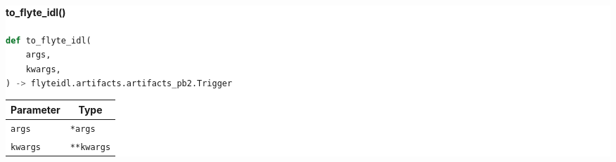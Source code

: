 #### to_flyte_idl()

```python
def to_flyte_idl(
    args,
    kwargs,
) -> flyteidl.artifacts.artifacts_pb2.Trigger
```
| Parameter | Type |
|-|-|
| `args` | `*args` |
| `kwargs` | `**kwargs` |

